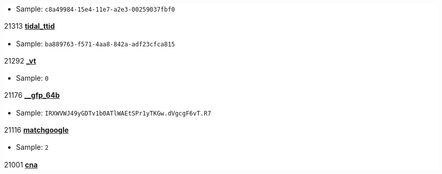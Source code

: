 <ul>


<li> Sample: <code>c8a49984-15e4-11e7-a2e3-00259037fbf0</code>

</ul>
</td>
<td>21313</td></tr>

<tr><td>
<strong><a href="https://webcookies.org/cookie/http/tidal_ttid/255">tidal_ttid</a></strong>

<ul>


<li> Sample: <code>ba889763-f571-4aa8-842a-adf23cfca815</code>

</ul>
</td>
<td>21292</td></tr>

<tr><td>
<strong><a href="https://webcookies.org/cookie/http/_vt/395">_vt</a></strong>

<ul>


<li> Sample: <code>0</code>

</ul>
</td>
<td>21176</td></tr>

<tr><td>
<strong><a href="https://webcookies.org/cookie/http/__gfp_64b/185">__gfp_64b</a></strong>

<ul>


<li> Sample: <code>IRXWVWJ49yGDTv1b0ATlWAEtSPr1yTKGw.dVgcgF6vT.R7</code>

</ul>
</td>
<td>21116</td></tr>

<tr><td>
<strong><a href="https://webcookies.org/cookie/http/matchgoogle/444">matchgoogle</a></strong>

<ul>


<li> Sample: <code>2</code>

</ul>
</td>
<td>21001</td></tr>

<tr><td>
<strong><a href="https://webcookies.org/cookie/http/cna/542">cna</a></strong>

<ul>

